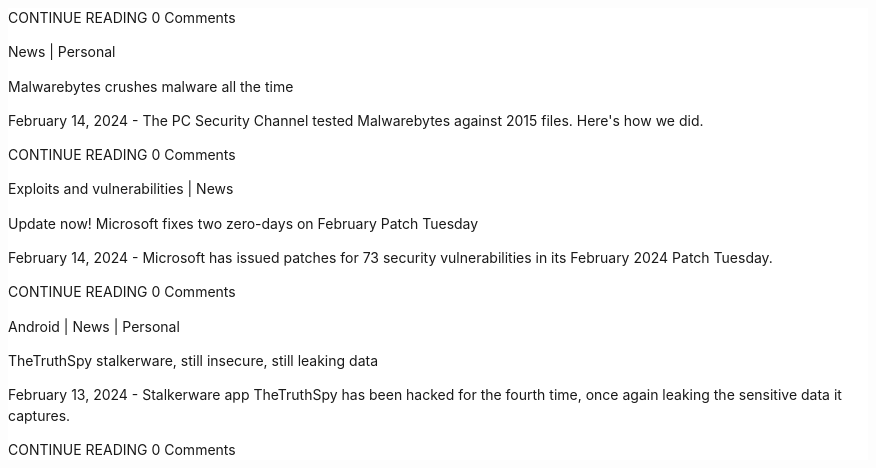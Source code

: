 CONTINUE READING
 0 Comments






 



News
																	 | 																	Personal

Malwarebytes crushes malware all the time


February 14, 2024 - The PC Security Channel tested Malwarebytes against 2015 files.  Here's how we did.

CONTINUE READING
 0 Comments






 



Exploits and vulnerabilities
																	 | 																	News

Update now! Microsoft fixes two zero-days on February Patch Tuesday


February 14, 2024 - Microsoft has issued patches for 73 security vulnerabilities in its February 2024 Patch Tuesday.

CONTINUE READING
 0 Comments






 



Android
																	 | 																	News
																	 | 																	Personal

TheTruthSpy stalkerware, still insecure, still leaking data


February 13, 2024 - Stalkerware app TheTruthSpy has been hacked for the fourth time, once again leaking the sensitive data it captures.

CONTINUE READING
 0 Comments

